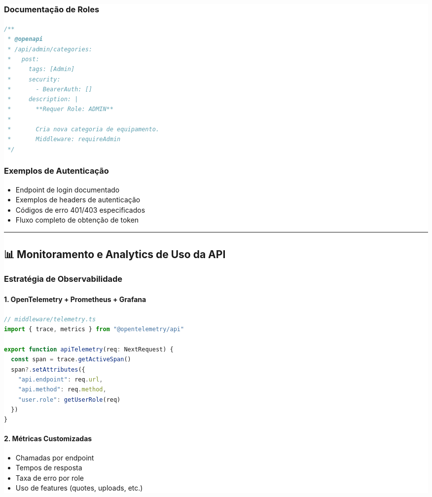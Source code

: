 ```yaml
```

### **Documentação de Roles**

```typescript
/**
 * @openapi
 * /api/admin/categories:
 *   post:
 *     tags: [Admin]
 *     security:
 *       - BearerAuth: []
 *     description: |
 *       **Requer Role: ADMIN**
 *
 *       Cria nova categoria de equipamento.
 *       Middleware: requireAdmin
 */
```

### **Exemplos de Autenticação**

- Endpoint de login documentado
- Exemplos de headers de autenticação
- Códigos de erro 401/403 especificados
- Fluxo completo de obtenção de token

---

## 📊 **Monitoramento e Analytics de Uso da API**

### **Estratégia de Observabilidade**

#### **1. OpenTelemetry + Prometheus + Grafana**

```typescript
// middleware/telemetry.ts
import { trace, metrics } from "@opentelemetry/api"

export function apiTelemetry(req: NextRequest) {
  const span = trace.getActiveSpan()
  span?.setAttributes({
    "api.endpoint": req.url,
    "api.method": req.method,
    "user.role": getUserRole(req)
  })
}
```

#### **2. Métricas Customizadas**

- Chamadas por endpoint
- Tempos de resposta
- Taxa de erro por role
- Uso de features (quotes, uploads, etc.)

